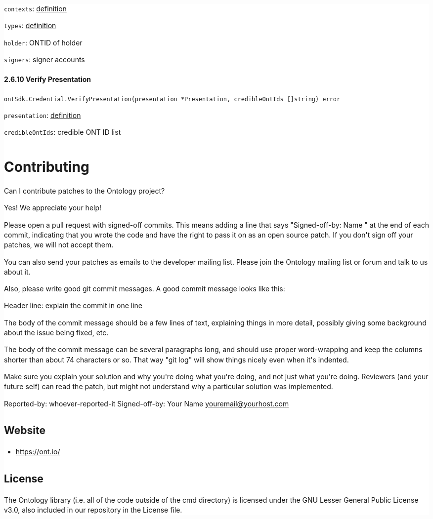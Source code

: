 `contexts`: [definition](https://www.w3.org/TR/vc-data-model/#contexts)

`types`: [definition](https://www.w3.org/TR/vc-data-model/#types)

`holder`: ONTID of holder

`signers`: signer accounts

#### 2.6.10 Verify Presentation

```
ontSdk.Credential.VerifyPresentation(presentation *Presentation, credibleOntIds []string) error
```
`presentation`: [definition](https://www.w3.org/TR/vc-data-model/#presentations-0)

`credibleOntIds`: credible ONT ID list

# Contributing

Can I contribute patches to the Ontology project?

Yes! We appreciate your help!

Please open a pull request with signed-off commits. This means adding a line that
says "Signed-off-by: Name <email>" at the end of each commit, indicating that you
wrote the code and have the right to pass it on as an open source patch.
If you don't sign off your patches, we will not accept them.

You can also send your patches as emails to the developer mailing list.
Please join the Ontology mailing list or forum and talk to us about it.

Also, please write good git commit messages. A good commit message
looks like this:

  Header line: explain the commit in one line

  The body of the commit message should be a few lines of text, explaining things
  in more detail, possibly giving some background about the issue
  being fixed, etc.

  The body of the commit message can be several paragraphs long, and
  should use proper word-wrapping and keep the columns shorter than about
  74 characters or so. That way "git log" will show things
  nicely even when it's indented.

  Make sure you explain your solution and why you're doing what you're
  doing, and not just what you're doing. Reviewers (and your
  future self) can read the patch, but might not understand why a
  particular solution was implemented.

  Reported-by: whoever-reported-it
  Signed-off-by: Your Name <youremail@yourhost.com>

## Website

* https://ont.io/

## License

The Ontology library (i.e. all of the code outside of the cmd directory) is licensed under the GNU Lesser General Public License v3.0, also included in our repository in the License file.

